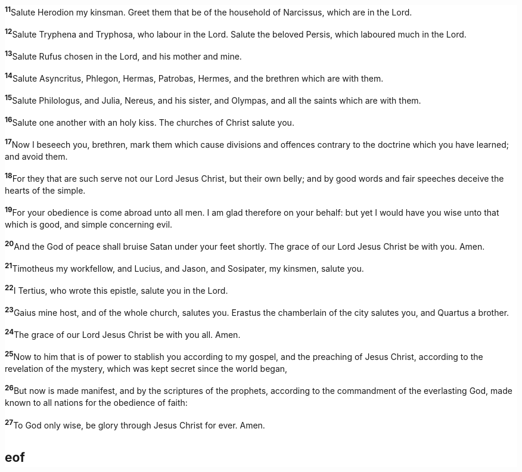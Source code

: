 <sup>**11**</sup>Salute Herodion my kinsman. Greet them that be of the household of Narcissus, which are in the Lord.

<sup>**12**</sup>Salute Tryphena and Tryphosa, who labour in the Lord. Salute the beloved Persis, which laboured much in the Lord.

<sup>**13**</sup>Salute Rufus chosen in the Lord, and his mother and mine.

<sup>**14**</sup>Salute Asyncritus, Phlegon, Hermas, Patrobas, Hermes, and the brethren which are with them.

<sup>**15**</sup>Salute Philologus, and Julia, Nereus, and his sister, and Olympas, and all the saints which are with them.

<sup>**16**</sup>Salute one another with an holy kiss. The churches of Christ salute you.

<sup>**17**</sup>Now I beseech you, brethren, mark them which cause divisions and offences contrary to the doctrine which you have learned; and avoid them.

<sup>**18**</sup>For they that are such serve not our Lord Jesus Christ, but their own belly; and by good words and fair speeches deceive the hearts of the simple.

<sup>**19**</sup>For your obedience is come abroad unto all men. I am glad therefore on your behalf: but yet I would have you wise unto that which is good, and simple concerning evil.

<sup>**20**</sup>And the God of peace shall bruise Satan under your feet shortly. The grace of our Lord Jesus Christ be with you. Amen.

<sup>**21**</sup>Timotheus my workfellow, and Lucius, and Jason, and Sosipater, my kinsmen, salute you.

<sup>**22**</sup>I Tertius, who wrote this epistle, salute you in the Lord.

<sup>**23**</sup>Gaius mine host, and of the whole church, salutes you. Erastus the chamberlain of the city salutes you, and Quartus a brother.

<sup>**24**</sup>The grace of our Lord Jesus Christ be with you all. Amen.

<sup>**25**</sup>Now to him that is of power to stablish you according to my gospel, and the preaching of Jesus Christ, according to the revelation of the mystery, which was kept secret since the world began,

<sup>**26**</sup>But now is made manifest, and by the scriptures of the prophets, according to the commandment of the everlasting God, made known to all nations for the obedience of faith:

<sup>**27**</sup>To God only wise, be glory through Jesus Christ for ever. Amen.


## eof

